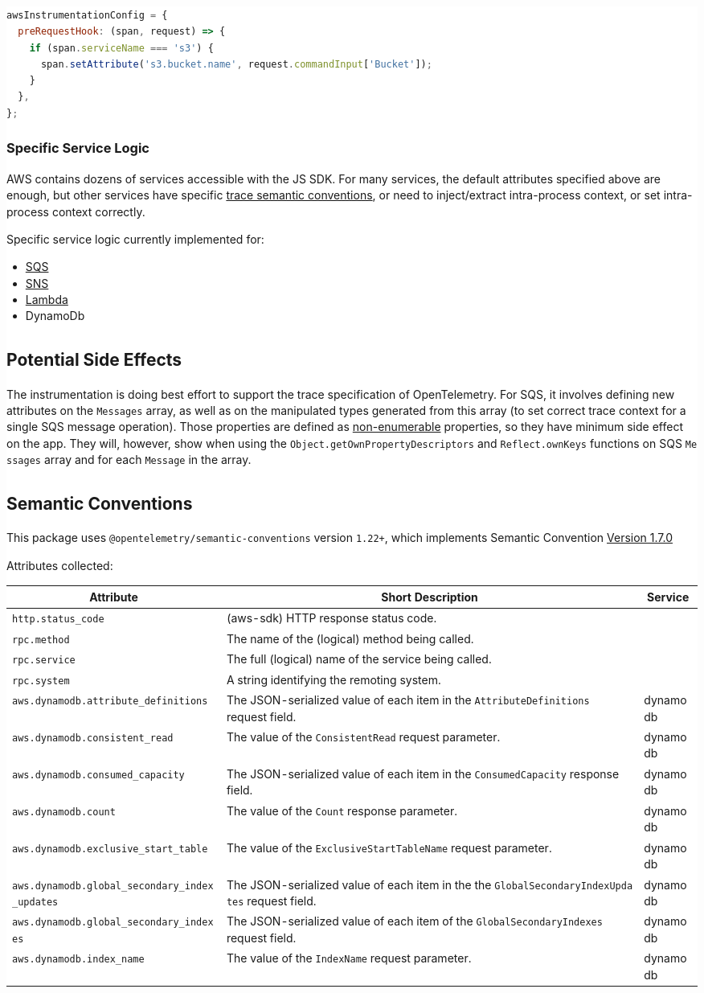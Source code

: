 ```js
awsInstrumentationConfig = {
  preRequestHook: (span, request) => {
    if (span.serviceName === 's3') {
      span.setAttribute('s3.bucket.name', request.commandInput['Bucket']);
    }
  },
};
```

### Specific Service Logic

AWS contains dozens of services accessible with the JS SDK. For many services, the default attributes specified above are enough, but other services have specific [trace semantic conventions](https://github.com/open-telemetry/opentelemetry-specification/tree/master/specification/trace/semantic_conventions), or need to inject/extract intra-process context, or set intra-process context correctly.

Specific service logic currently implemented for:

- [SQS](./doc/sqs.md)
- [SNS](./doc/sns.md)
- [Lambda](./doc/lambda.md)
- DynamoDb

## Potential Side Effects

The instrumentation is doing best effort to support the trace specification of OpenTelemetry. For SQS, it involves defining new attributes on the `Messages` array, as well as on the manipulated types generated from this array (to set correct trace context for a single SQS message operation). Those properties are defined as [non-enumerable](https://developer.mozilla.org/en-US/docs/Web/JavaScript/Enumerability_and_ownership_of_properties) properties, so they have minimum side effect on the app. They will, however, show when using the `Object.getOwnPropertyDescriptors` and `Reflect.ownKeys` functions on SQS `Messages` array and for each `Message` in the array.

## Semantic Conventions

This package uses `@opentelemetry/semantic-conventions` version `1.22+`, which implements Semantic Convention [Version 1.7.0](https://github.com/open-telemetry/opentelemetry-specification/blob/v1.7.0/semantic_conventions/README.md)

Attributes collected:

| Attribute                                     | Short Description                                                                              | Service  |
| --------------------------------------------- | ---------------------------------------------------------------------------------------------- | -------- |
| `http.status_code`                            | (aws-sdk) HTTP response status code.                                                           |          |
| `rpc.method`                                  | The name of the (logical) method being called.                                                 |          |
| `rpc.service`                                 | The full (logical) name of the service being called.                                           |          |
| `rpc.system`                                  | A string identifying the remoting system.                                                      |          |
| `aws.dynamodb.attribute_definitions`          | The JSON-serialized value of each item in the `AttributeDefinitions` request field.            | dynamodb |
| `aws.dynamodb.consistent_read`                | The value of the `ConsistentRead` request parameter.                                           | dynamodb |
| `aws.dynamodb.consumed_capacity`              | The JSON-serialized value of each item in the `ConsumedCapacity` response field.               | dynamodb |
| `aws.dynamodb.count`                          | The value of the `Count` response parameter.                                                   | dynamodb |
| `aws.dynamodb.exclusive_start_table`          | The value of the `ExclusiveStartTableName` request parameter.                                  | dynamodb |
| `aws.dynamodb.global_secondary_index_updates` | The JSON-serialized value of each item in the the `GlobalSecondaryIndexUpdates` request field. | dynamodb |
| `aws.dynamodb.global_secondary_indexes`       | The JSON-serialized value of each item of the `GlobalSecondaryIndexes` request field.          | dynamodb |
| `aws.dynamodb.index_name`                     | The value of the `IndexName` request parameter.                                                | dynamodb |

[discussions-url]: https://github.com/open-telemetry/opentelemetry-js/discussions
[license-url]: https://github.com/open-telemetry/opentelemetry-js-contrib/blob/main/LICENSE
[license-image]: https://img.shields.io/badge/license-Apache_2.0-green.svg?style=flat
[npm-url]: https://www.npmjs.com/package/@opentelemetry/instrumentation-aws-sdk
[npm-img]: https://badge.fury.io/js/%40opentelemetry%2Finstrumentation-aws-sdk.svg